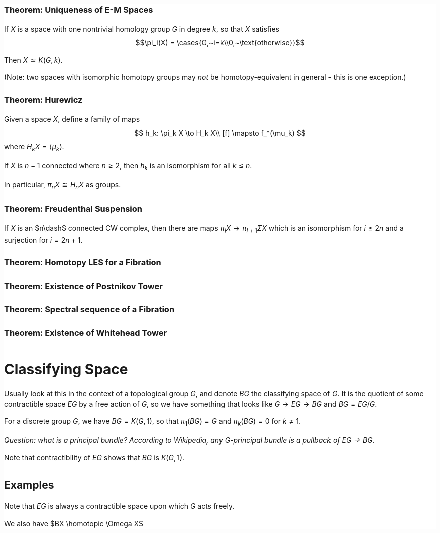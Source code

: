 ### Theorem: Uniqueness of E-M Spaces
If $X$ is a space with one nontrivial homology group $G$ in degree $k$, so that $X$ satisfies
$$\pi_i(X) = \cases{G,~i=k\\0,~\text{otherwise}}$$

Then $X \simeq K(G, k)$.

(Note: two spaces with isomorphic homotopy groups may *not* be homotopy-equivalent in general - this is one exception.)

### Theorem: Hurewicz
Given a space $X$, define a family of maps
$$
 h_k: \pi_k X \to H_k X\\
 [f] \mapsto f_*(\mu_k)
$$
where $H_k X = \langle \mu_k \rangle$.

If $X$ is $n-1$ connected where $n\geq 2$, then $h_k$ is an isomorphism for all $k \leq n$.

In particular, $\pi_n X \cong H_n X$ as groups.

### Theorem: Freudenthal Suspension
If $X$ is an $n\dash$ connected CW complex, then there are maps $\pi_i X \to \pi_{i+1} \Sigma X$ which is an isomorphism for $i\leq 2n$ and a surjection for $i=2n+1$.

### Theorem: Homotopy LES for a Fibration

### Theorem: Existence of Postnikov Tower

### Theorem: Spectral sequence of a Fibration

### Theorem: Existence of Whitehead Tower
# Classifying Space

Usually look at this in the context of a topological group $G$, and denote $BG$ the classifying space of $G$. It is the quotient of some contractible space $EG$ by a free action of $G$, so we have something that looks like $G \to EG \to BG$ and $BG = EG/G$.

For a discrete group $G$, we have $BG = K(G,1)$, so that $\pi_1(BG) = G$ and $\pi_k(BG) = 0$ for $k \neq 1$.

*Question: what is a principal bundle? According to Wikipedia, any G-principal bundle is a pullback of $EG \to BG$.*

Note that contractibility of $EG$ shows that $BG$ is $K(G, 1)$.

## Examples

Note that $EG$ is always a contractible space upon which $G$ acts freely.

We also have $BX \homotopic \Omega X$
